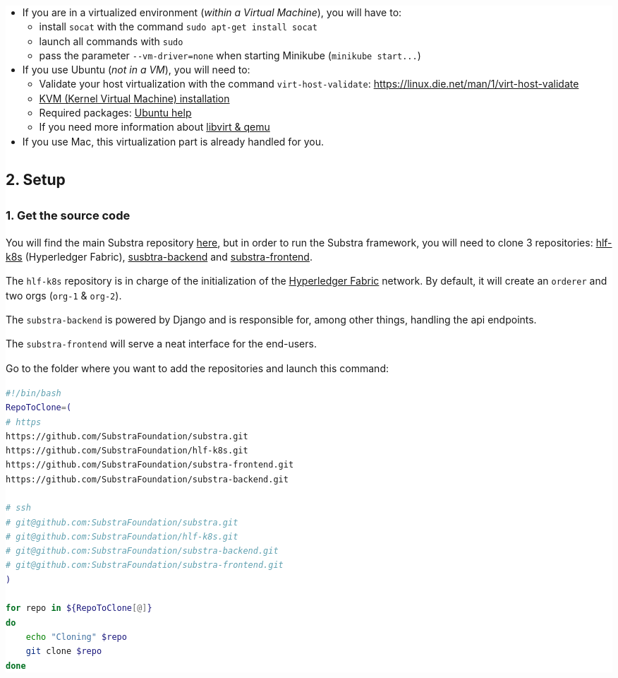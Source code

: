 - If you are in a virtualized environment (*within a Virtual Machine*), you will have to:
  - install `socat` with the command `sudo apt-get install socat`
  - launch all commands with `sudo`
  - pass the parameter `--vm-driver=none` when starting Minikube (`minikube start...`)
- If you use Ubuntu (*not in a VM*), you will need to:
  - Validate your host virtualization with the command `virt-host-validate`: <https://linux.die.net/man/1/virt-host-validate>
  - [KVM (Kernel Virtual Machine) installation](https://help.ubuntu.com/community/KVM/Installation#Installation)
  - Required packages: [Ubuntu help](https://help.ubuntu.com/community/KVM/Installation#Install_Necessary_Packages)
  - If you need more information about [libvirt & qemu](https://libvirt.org/drvqemu.html)
- If you use Mac, this virtualization part is already handled for you.

## 2. Setup

### 1. Get the source code

You will find the main Substra repository [here](https://github.com/SubstraFoundation/substra), but in order to run the Substra framework, you will need to clone 3 repositories: [hlf-k8s](https://github.com/SubstraFoundation/hlf-k8s) (Hyperledger Fabric), [susbtra-backend](https://github.com/SubstraFoundation/substra-backend) and [substra-frontend](https://github.com/SubstraFoundation/substra-frontend).

The `hlf-k8s` repository is in charge of the initialization of the [Hyperledger Fabric](https://www.hyperledger.org/projects/fabric) network. By default, it will create an `orderer` and two orgs (`org-1` & `org-2`).

The `substra-backend` is powered by Django and is responsible for, among other things, handling the api endpoints.

The `substra-frontend` will serve a neat interface for the end-users.

Go to the folder where you want to add the repositories and launch this command:

```sh
#!/bin/bash
RepoToClone=(
# https
https://github.com/SubstraFoundation/substra.git
https://github.com/SubstraFoundation/hlf-k8s.git
https://github.com/SubstraFoundation/substra-frontend.git
https://github.com/SubstraFoundation/substra-backend.git

# ssh
# git@github.com:SubstraFoundation/substra.git
# git@github.com:SubstraFoundation/hlf-k8s.git
# git@github.com:SubstraFoundation/substra-backend.git
# git@github.com:SubstraFoundation/substra-frontend.git
)

for repo in ${RepoToClone[@]}
do
    echo "Cloning" $repo
    git clone $repo
done
```
